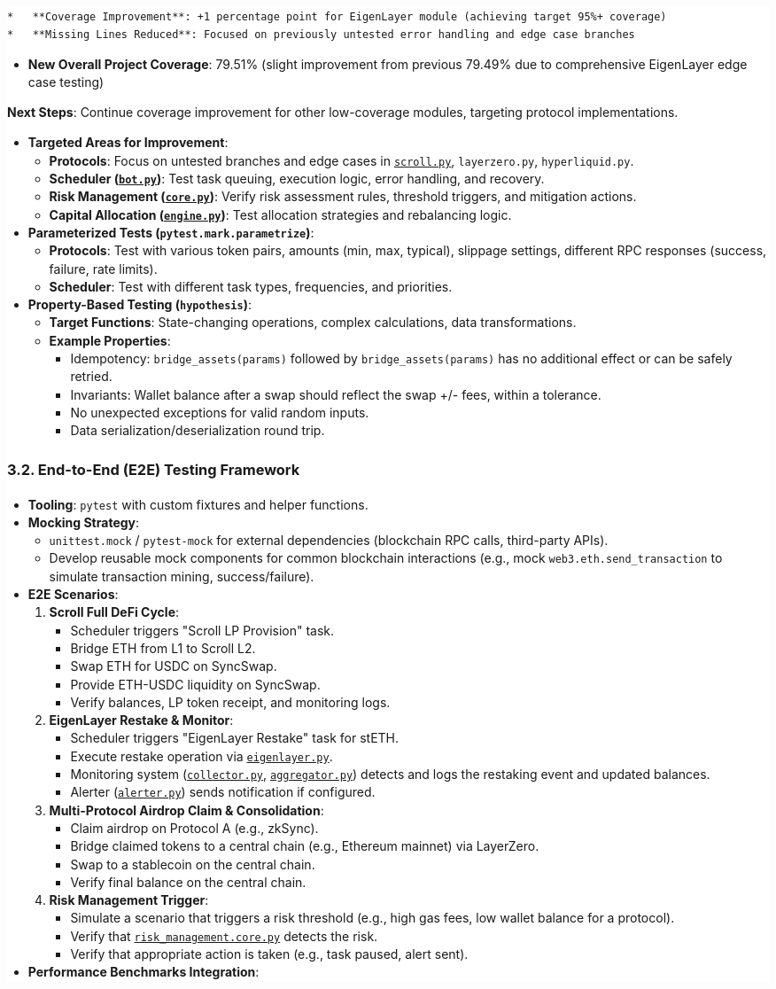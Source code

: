     *   **Coverage Improvement**: +1 percentage point for EigenLayer module (achieving target 95%+ coverage)
    *   **Missing Lines Reduced**: Focused on previously untested error handling and edge case branches
*   **New Overall Project Coverage**: 79.51% (slight improvement from previous 79.49% due to comprehensive EigenLayer edge case testing)

**Next Steps**: Continue coverage improvement for other low-coverage modules, targeting protocol implementations.
*   **Targeted Areas for Improvement**:
    *   **Protocols**: Focus on untested branches and edge cases in [`scroll.py`](airdrops/src/airdrops/protocols/scroll/scroll.py:0), `layerzero.py`, `hyperliquid.py`.
    *   **Scheduler ([`bot.py`](airdrops/src/airdrops/scheduler/bot.py:0))**: Test task queuing, execution logic, error handling, and recovery.
    *   **Risk Management ([`core.py`](src/airdrops/risk_management/core.py:0))**: Verify risk assessment rules, threshold triggers, and mitigation actions.
    *   **Capital Allocation ([`engine.py`](airdrops/src/airdrops/capital_allocation/engine.py:0))**: Test allocation strategies and rebalancing logic.
*   **Parameterized Tests (`pytest.mark.parametrize`)**:
    *   **Protocols**: Test with various token pairs, amounts (min, max, typical), slippage settings, different RPC responses (success, failure, rate limits).
    *   **Scheduler**: Test with different task types, frequencies, and priorities.
*   **Property-Based Testing (`hypothesis`)**:
    *   **Target Functions**: State-changing operations, complex calculations, data transformations.
    *   **Example Properties**:
        *   Idempotency: `bridge_assets(params)` followed by `bridge_assets(params)` has no additional effect or can be safely retried.
        *   Invariants: Wallet balance after a swap should reflect the swap +/- fees, within a tolerance.
        *   No unexpected exceptions for valid random inputs.
        *   Data serialization/deserialization round trip.

### 3.2. End-to-End (E2E) Testing Framework
*   **Tooling**: `pytest` with custom fixtures and helper functions.
*   **Mocking Strategy**:
    *   `unittest.mock` / `pytest-mock` for external dependencies (blockchain RPC calls, third-party APIs).
    *   Develop reusable mock components for common blockchain interactions (e.g., mock `web3.eth.send_transaction` to simulate transaction mining, success/failure).
*   **E2E Scenarios**:
    1.  **Scroll Full DeFi Cycle**:
        *   Scheduler triggers "Scroll LP Provision" task.
        *   Bridge ETH from L1 to Scroll L2.
        *   Swap ETH for USDC on SyncSwap.
        *   Provide ETH-USDC liquidity on SyncSwap.
        *   Verify balances, LP token receipt, and monitoring logs.
    2.  **EigenLayer Restake & Monitor**:
        *   Scheduler triggers "EigenLayer Restake" task for stETH.
        *   Execute restake operation via [`eigenlayer.py`](airdrops/src/airdrops/protocols/eigenlayer/eigenlayer.py:0).
        *   Monitoring system ([`collector.py`](src/airdrops/monitoring/collector.py:0), [`aggregator.py`](src/airdrops/monitoring/aggregator.py:0)) detects and logs the restaking event and updated balances.
        *   Alerter ([`alerter.py`](src/airdrops/monitoring/alerter.py:0)) sends notification if configured.
    3.  **Multi-Protocol Airdrop Claim & Consolidation**:
        *   Claim airdrop on Protocol A (e.g., zkSync).
        *   Bridge claimed tokens to a central chain (e.g., Ethereum mainnet) via LayerZero.
        *   Swap to a stablecoin on the central chain.
        *   Verify final balance on the central chain.
    4.  **Risk Management Trigger**:
        *   Simulate a scenario that triggers a risk threshold (e.g., high gas fees, low wallet balance for a protocol).
        *   Verify that [`risk_management.core.py`](src/airdrops/risk_management/core.py:0) detects the risk.
        *   Verify that appropriate action is taken (e.g., task paused, alert sent).
*   **Performance Benchmarks Integration**: